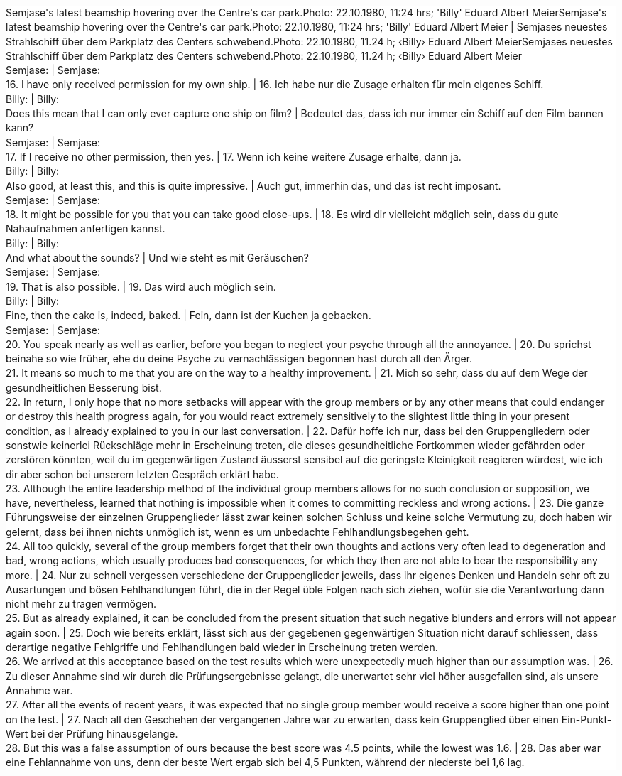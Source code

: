Semjase's latest beamship hovering over the Centre's car park.Photo: 22.10.1980, 11:24 hrs; 'Billy' Eduard Albert MeierSemjase's latest beamship hovering over the Centre's car park.Photo: 22.10.1980, 11:24 hrs; 'Billy' Eduard Albert Meier | Semjases neuestes Strahlschiff über dem Parkplatz des Centers schwebend.Photo: 22.10.1980, 11.24 h; ‹Billy› Eduard Albert MeierSemjases neuestes Strahlschiff über dem Parkplatz des Centers schwebend.Photo: 22.10.1980, 11.24 h; ‹Billy› Eduard Albert Meier  
Semjase:  | Semjase:   
16. I have only received permission for my own ship.  | 16. Ich habe nur die Zusage erhalten für mein eigenes Schiff.   
Billy:  | Billy:   
Does this mean that I can only ever capture one ship on film?  | Bedeutet das, dass ich nur immer ein Schiff auf den Film bannen kann?   
Semjase:  | Semjase:   
17. If I receive no other permission, then yes.  | 17. Wenn ich keine weitere Zusage erhalte, dann ja.   
Billy:  | Billy:   
Also good, at least this, and this is quite impressive.  | Auch gut, immerhin das, und das ist recht imposant.   
Semjase:  | Semjase:   
18. It might be possible for you that you can take good close-ups.  | 18. Es wird dir vielleicht möglich sein, dass du gute Nahaufnahmen anfertigen kannst.   
Billy:  | Billy:   
And what about the sounds?  | Und wie steht es mit Geräuschen?   
Semjase:  | Semjase:   
19. That is also possible.  | 19. Das wird auch möglich sein.   
Billy:  | Billy:   
Fine, then the cake is, indeed, baked.  | Fein, dann ist der Kuchen ja gebacken.   
Semjase:  | Semjase:   
20. You speak nearly as well as earlier, before you began to neglect your psyche through all the annoyance.  | 20. Du sprichst beinahe so wie früher, ehe du deine Psyche zu vernachlässigen begonnen hast durch all den Ärger.   
21. It means so much to me that you are on the way to a healthy improvement.  | 21. Mich so sehr, dass du auf dem Wege der gesundheitlichen Besserung bist.   
22. In return, I only hope that no more setbacks will appear with the group members or by any other means that could endanger or destroy this health progress again, for you would react extremely sensitively to the slightest little thing in your present condition, as I already explained to you in our last conversation.  | 22. Dafür hoffe ich nur, dass bei den Gruppengliedern oder sonstwie keinerlei Rückschläge mehr in Erscheinung treten, die dieses gesundheitliche Fortkommen wieder gefährden oder zerstören könnten, weil du im gegenwärtigen Zustand äusserst sensibel auf die geringste Kleinigkeit reagieren würdest, wie ich dir aber schon bei unserem letzten Gespräch erklärt habe.   
23. Although the entire leadership method of the individual group members allows for no such conclusion or supposition, we have, nevertheless, learned that nothing is impossible when it comes to committing reckless and wrong actions.  | 23. Die ganze Führungsweise der einzelnen Gruppenglieder lässt zwar keinen solchen Schluss und keine solche Vermutung zu, doch haben wir gelernt, dass bei ihnen nichts unmöglich ist, wenn es um unbedachte Fehlhandlungsbegehen geht.   
24. All too quickly, several of the group members forget that their own thoughts and actions very often lead to degeneration and bad, wrong actions, which usually produces bad consequences, for which they then are not able to bear the responsibility any more.  | 24. Nur zu schnell vergessen verschiedene der Gruppenglieder jeweils, dass ihr eigenes Denken und Handeln sehr oft zu Ausartungen und bösen Fehlhandlungen führt, die in der Regel üble Folgen nach sich ziehen, wofür sie die Verantwortung dann nicht mehr zu tragen vermögen.   
25. But as already explained, it can be concluded from the present situation that such negative blunders and errors will not appear again soon.  | 25. Doch wie bereits erklärt, lässt sich aus der gegebenen gegenwärtigen Situation nicht darauf schliessen, dass derartige negative Fehlgriffe und Fehlhandlungen bald wieder in Erscheinung treten werden.   
26. We arrived at this acceptance based on the test results which were unexpectedly much higher than our assumption was.  | 26. Zu dieser Annahme sind wir durch die Prüfungsergebnisse gelangt, die unerwartet sehr viel höher ausgefallen sind, als unsere Annahme war.   
27. After all the events of recent years, it was expected that no single group member would receive a score higher than one point on the test.  | 27. Nach all den Geschehen der vergangenen Jahre war zu erwarten, dass kein Gruppenglied über einen Ein-Punkt-Wert bei der Prüfung hinausgelange.   
28. But this was a false assumption of ours because the best score was 4.5 points, while the lowest was 1.6.  | 28. Das aber war eine Fehlannahme von uns, denn der beste Wert ergab sich bei 4,5 Punkten, während der niederste bei 1,6 lag.   